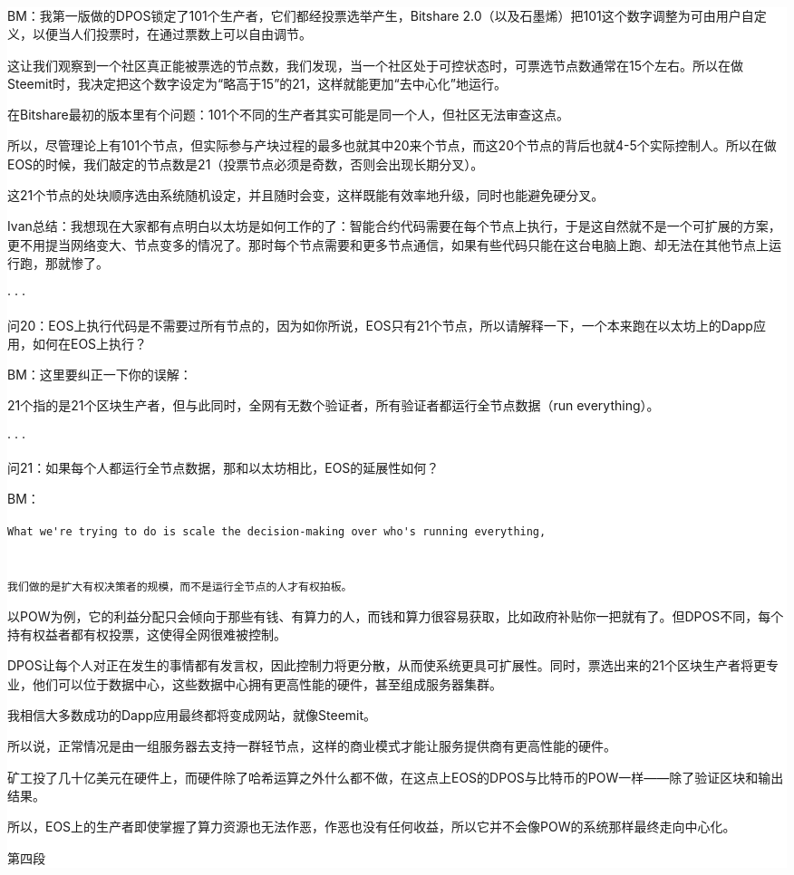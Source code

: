 
BM：我第一版做的DPOS锁定了101个生产者，它们都经投票选举产生，Bitshare 2.0（以及石墨烯）把101这个数字调整为可由用户自定义，以便当人们投票时，在通过票数上可以自由调节。


这让我们观察到一个社区真正能被票选的节点数，我们发现，当一个社区处于可控状态时，可票选节点数通常在15个左右。所以在做Steemit时，我决定把这个数字设定为“略高于15”的21，这样就能更加“去中心化”地运行。


在Bitshare最初的版本里有个问题：101个不同的生产者其实可能是同一个人，但社区无法审查这点。


所以，尽管理论上有101个节点，但实际参与产块过程的最多也就其中20来个节点，而这20个节点的背后也就4-5个实际控制人。所以在做EOS的时候，我们敲定的节点数是21（投票节点必须是奇数，否则会出现长期分叉）。


这21个节点的处块顺序选由系统随机设定，并且随时会变，这样既能有效率地升级，同时也能避免硬分叉。


Ivan总结：我想现在大家都有点明白以太坊是如何工作的了：智能合约代码需要在每个节点上执行，于是这自然就不是一个可扩展的方案，更不用提当网络变大、节点变多的情况了。那时每个节点需要和更多节点通信，如果有些代码只能在这台电脑上跑、却无法在其他节点上运行跑，那就惨了。


· · ·


问20：EOS上执行代码是不需要过所有节点的，因为如你所说，EOS只有21个节点，所以请解释一下，一个本来跑在以太坊上的Dapp应用，如何在EOS上执行？


BM：这里要纠正一下你的误解：


21个指的是21个区块生产者，但与此同时，全网有无数个验证者，所有验证者都运行全节点数据（run everything）。


· · ·


问21：如果每个人都运行全节点数据，那和以太坊相比，EOS的延展性如何？


BM：


    What we're trying to do is scale the decision-making over who's running everything,


    我们做的是扩大有权决策者的规模，而不是运行全节点的人才有权拍板。


以POW为例，它的利益分配只会倾向于那些有钱、有算力的人，而钱和算力很容易获取，比如政府补贴你一把就有了。但DPOS不同，每个持有权益者都有权投票，这使得全网很难被控制。


DPOS让每个人对正在发生的事情都有发言权，因此控制力将更分散，从而使系统更具可扩展性。同时，票选出来的21个区块生产者将更专业，他们可以位于数据中心，这些数据中心拥有更高性能的硬件，甚至组成服务器集群。


我相信大多数成功的Dapp应用最终都将变成网站，就像Steemit。


所以说，正常情况是由一组服务器去支持一群轻节点，这样的商业模式才能让服务提供商有更高性能的硬件。


矿工投了几十亿美元在硬件上，而硬件除了哈希运算之外什么都不做，在这点上EOS的DPOS与比特币的POW一样——除了验证区块和输出结果。


所以，EOS上的生产者即使掌握了算力资源也无法作恶，作恶也没有任何收益，所以它并不会像POW的系统那样最终走向中心化。





第四段
